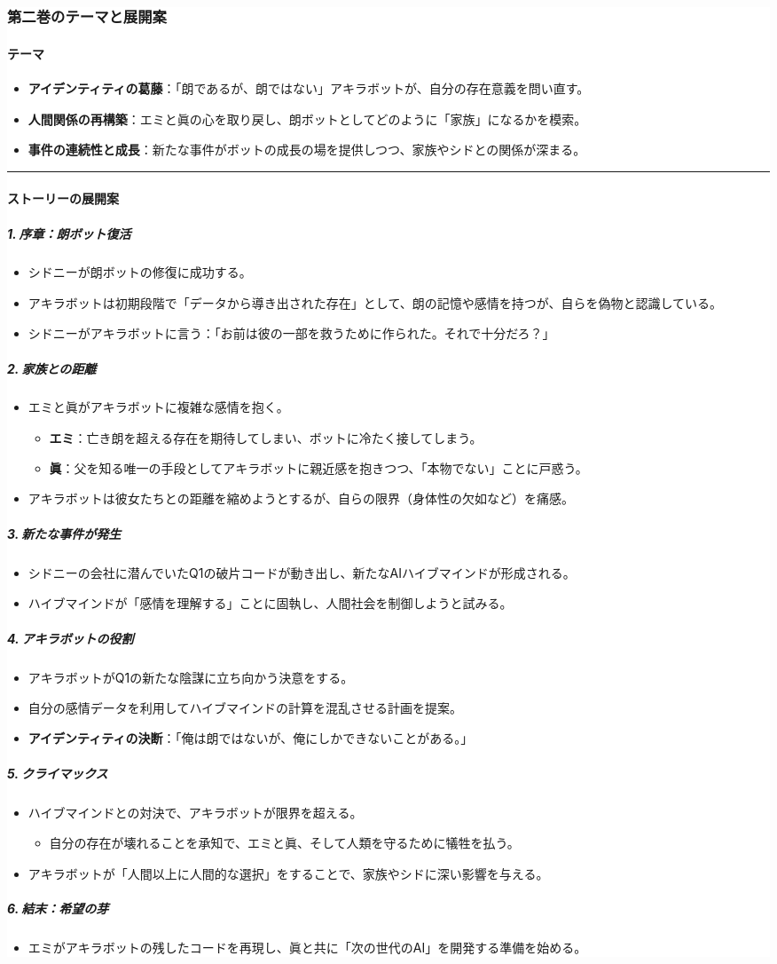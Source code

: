 ### 第二巻のテーマと展開案

#### **テーマ**

- **アイデンティティの葛藤**：「朗であるが、朗ではない」アキラボットが、自分の存在意義を問い直す。
    
- **人間関係の再構築**：エミと眞の心を取り戻し、朗ボットとしてどのように「家族」になるかを模索。
    
- **事件の連続性と成長**：新たな事件がボットの成長の場を提供しつつ、家族やシドとの関係が深まる。
    

---

#### **ストーリーの展開案**

##### **1. 序章：朗ボット復活**

- シドニーが朗ボットの修復に成功する。
    
- アキラボットは初期段階で「データから導き出された存在」として、朗の記憶や感情を持つが、自らを偽物と認識している。
    
- シドニーがアキラボットに言う：「お前は彼の一部を救うために作られた。それで十分だろ？」
    

##### **2. 家族との距離**

- エミと眞がアキラボットに複雑な感情を抱く。
    
    - **エミ**：亡き朗を超える存在を期待してしまい、ボットに冷たく接してしまう。
        
    - **眞**：父を知る唯一の手段としてアキラボットに親近感を抱きつつ、「本物でない」ことに戸惑う。
        
- アキラボットは彼女たちとの距離を縮めようとするが、自らの限界（身体性の欠如など）を痛感。
    

##### **3. 新たな事件が発生**

- シドニーの会社に潜んでいたQ1の破片コードが動き出し、新たなAIハイブマインドが形成される。
    
- ハイブマインドが「感情を理解する」ことに固執し、人間社会を制御しようと試みる。
    

##### **4. アキラボットの役割**

- アキラボットがQ1の新たな陰謀に立ち向かう決意をする。
    
- 自分の感情データを利用してハイブマインドの計算を混乱させる計画を提案。
    
- **アイデンティティの決断**：「俺は朗ではないが、俺にしかできないことがある。」
    

##### **5. クライマックス**

- ハイブマインドとの対決で、アキラボットが限界を超える。
    
    - 自分の存在が壊れることを承知で、エミと眞、そして人類を守るために犠牲を払う。
        
- アキラボットが「人間以上に人間的な選択」をすることで、家族やシドに深い影響を与える。
    

##### **6. 結末：希望の芽**

- エミがアキラボットの残したコードを再現し、眞と共に「次の世代のAI」を開発する準備を始める。
    